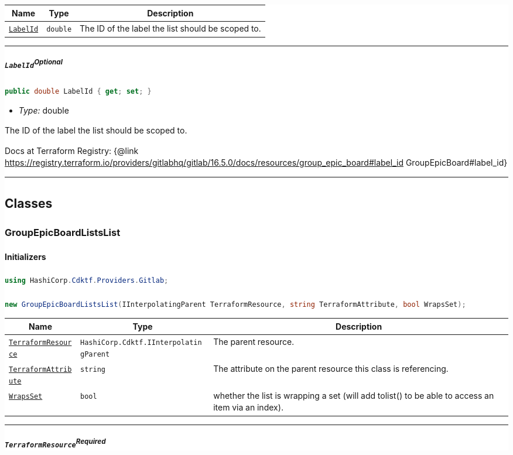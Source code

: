 | **Name** | **Type** | **Description** |
| --- | --- | --- |
| <code><a href="#@cdktf/provider-gitlab.groupEpicBoard.GroupEpicBoardLists.property.labelId">LabelId</a></code> | <code>double</code> | The ID of the label the list should be scoped to. |

---

##### `LabelId`<sup>Optional</sup> <a name="LabelId" id="@cdktf/provider-gitlab.groupEpicBoard.GroupEpicBoardLists.property.labelId"></a>

```csharp
public double LabelId { get; set; }
```

- *Type:* double

The ID of the label the list should be scoped to.

Docs at Terraform Registry: {@link https://registry.terraform.io/providers/gitlabhq/gitlab/16.5.0/docs/resources/group_epic_board#label_id GroupEpicBoard#label_id}

---

## Classes <a name="Classes" id="Classes"></a>

### GroupEpicBoardListsList <a name="GroupEpicBoardListsList" id="@cdktf/provider-gitlab.groupEpicBoard.GroupEpicBoardListsList"></a>

#### Initializers <a name="Initializers" id="@cdktf/provider-gitlab.groupEpicBoard.GroupEpicBoardListsList.Initializer"></a>

```csharp
using HashiCorp.Cdktf.Providers.Gitlab;

new GroupEpicBoardListsList(IInterpolatingParent TerraformResource, string TerraformAttribute, bool WrapsSet);
```

| **Name** | **Type** | **Description** |
| --- | --- | --- |
| <code><a href="#@cdktf/provider-gitlab.groupEpicBoard.GroupEpicBoardListsList.Initializer.parameter.terraformResource">TerraformResource</a></code> | <code>HashiCorp.Cdktf.IInterpolatingParent</code> | The parent resource. |
| <code><a href="#@cdktf/provider-gitlab.groupEpicBoard.GroupEpicBoardListsList.Initializer.parameter.terraformAttribute">TerraformAttribute</a></code> | <code>string</code> | The attribute on the parent resource this class is referencing. |
| <code><a href="#@cdktf/provider-gitlab.groupEpicBoard.GroupEpicBoardListsList.Initializer.parameter.wrapsSet">WrapsSet</a></code> | <code>bool</code> | whether the list is wrapping a set (will add tolist() to be able to access an item via an index). |

---

##### `TerraformResource`<sup>Required</sup> <a name="TerraformResource" id="@cdktf/provider-gitlab.groupEpicBoard.GroupEpicBoardListsList.Initializer.parameter.terraformResource"></a>
